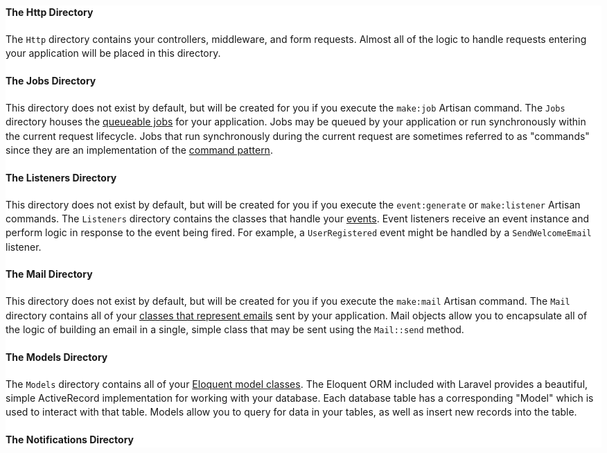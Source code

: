 <a name="the-http-directory"></a>

#### The Http Directory

The `Http` directory contains your controllers, middleware, and form requests.
Almost all of the logic to handle requests entering your application will be
placed in this directory.

<a name="the-jobs-directory"></a>

#### The Jobs Directory

This directory does not exist by default, but will be created for you if you
execute the `make:job` Artisan command. The `Jobs` directory houses the
[queueable jobs](/docs/{{version}}/queues) for your application. Jobs may be
queued by your application or run synchronously within the current request
lifecycle. Jobs that run synchronously during the current request are sometimes
referred to as "commands" since they are an implementation of the
[command pattern](https://en.wikipedia.org/wiki/Command_pattern).

<a name="the-listeners-directory"></a>

#### The Listeners Directory

This directory does not exist by default, but will be created for you if you
execute the `event:generate` or `make:listener` Artisan commands. The
`Listeners` directory contains the classes that handle your
[events](/docs/{{version}}/events). Event listeners receive an event instance
and perform logic in response to the event being fired. For example, a
`UserRegistered` event might be handled by a `SendWelcomeEmail` listener.

<a name="the-mail-directory"></a>

#### The Mail Directory

This directory does not exist by default, but will be created for you if you
execute the `make:mail` Artisan command. The `Mail` directory contains all of
your [classes that represent emails](/docs/{{version}}/mail) sent by your
application. Mail objects allow you to encapsulate all of the logic of building
an email in a single, simple class that may be sent using the `Mail::send`
method.

<a name="the-models-directory"></a>

#### The Models Directory

The `Models` directory contains all of your
[Eloquent model classes](/docs/{{version}}/eloquent). The Eloquent ORM included
with Laravel provides a beautiful, simple ActiveRecord implementation for
working with your database. Each database table has a corresponding "Model"
which is used to interact with that table. Models allow you to query for data in
your tables, as well as insert new records into the table.

<a name="the-notifications-directory"></a>

#### The Notifications Directory
